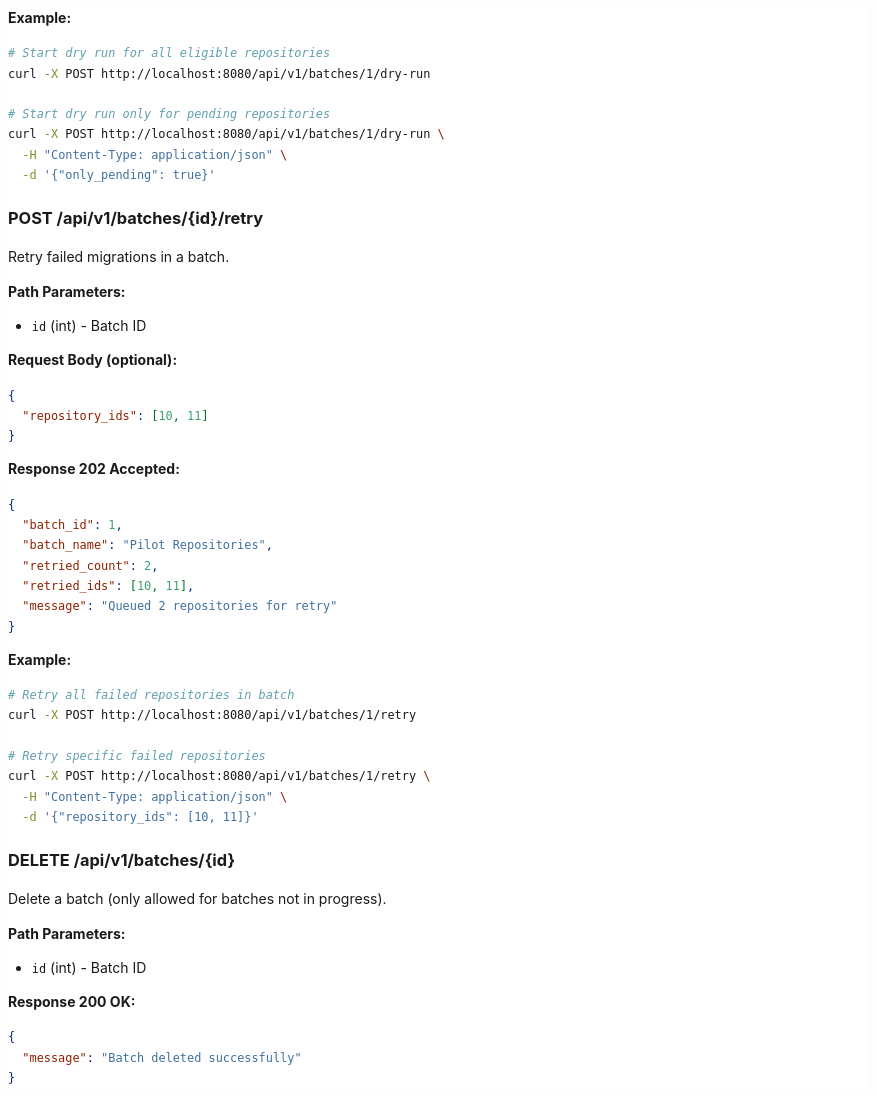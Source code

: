 **Example:**
```bash
# Start dry run for all eligible repositories
curl -X POST http://localhost:8080/api/v1/batches/1/dry-run

# Start dry run only for pending repositories
curl -X POST http://localhost:8080/api/v1/batches/1/dry-run \
  -H "Content-Type: application/json" \
  -d '{"only_pending": true}'
```

### POST /api/v1/batches/{id}/retry

Retry failed migrations in a batch.

**Path Parameters:**
- `id` (int) - Batch ID

**Request Body (optional):**
```json
{
  "repository_ids": [10, 11]
}
```

**Response 202 Accepted:**
```json
{
  "batch_id": 1,
  "batch_name": "Pilot Repositories",
  "retried_count": 2,
  "retried_ids": [10, 11],
  "message": "Queued 2 repositories for retry"
}
```

**Example:**
```bash
# Retry all failed repositories in batch
curl -X POST http://localhost:8080/api/v1/batches/1/retry

# Retry specific failed repositories
curl -X POST http://localhost:8080/api/v1/batches/1/retry \
  -H "Content-Type: application/json" \
  -d '{"repository_ids": [10, 11]}'
```

### DELETE /api/v1/batches/{id}

Delete a batch (only allowed for batches not in progress).

**Path Parameters:**
- `id` (int) - Batch ID

**Response 200 OK:**
```json
{
  "message": "Batch deleted successfully"
}
```
